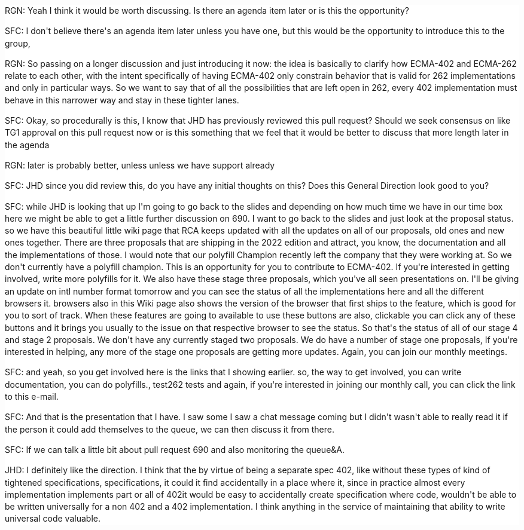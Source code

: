 RGN: Yeah I think it would be worth discussing. Is there an agenda item later or is this the opportunity?

SFC:  I don't believe there's an agenda item later unless you have one, but this would be the opportunity to introduce this to the group,

RGN: So passing on a longer discussion and just introducing it now: the idea is basically to clarify how ECMA-402 and ECMA-262 relate to each other, with the intent specifically of having ECMA-402 only constrain behavior that is valid for 262 implementations and only in particular ways. So we want to say that of all the possibilities that are left open in 262, every 402 implementation must behave in this narrower way and stay in these tighter lanes.

SFC:  Okay, so procedurally is this, I know that JHD has previously reviewed this pull request? Should we seek consensus on like TG1 approval on this pull request now or is this something that we feel that it would be better to discuss that more length later in the agenda

RGN: later is probably better, unless unless we have support already

SFC: JHD since you did review this, do you have any initial thoughts on this? Does this General Direction look good to you?

SFC: while JHD is looking that up I'm going to go back to the slides and depending on how much time we have in our time box here we might be able to get a little further discussion on 690. I want to go back to the slides and just look at the proposal status. so we have this beautiful little wiki page that RCA keeps updated with all the updates on all of our proposals, old ones and new ones together. There are three proposals that are shipping in the 2022  edition and attract, you know, the documentation and all the implementations of those. I would note that our polyfill Champion recently left the company that they were working at. So we don't currently have a polyfill champion. This is an opportunity for you to contribute to ECMA-402. If you're interested in getting involved, write more polyfills for it. We also have these stage three proposals, which you've all seen presentations on. I'll be giving an update on intl number format tomorrow and you can see the status of all the implementations here and all the different browsers it. browsers also in this Wiki page also shows the version of the browser that first ships to the feature, which is good for you to sort of track. When these features are going to available to use these buttons are also, clickable you can click any of these buttons and it brings you usually to the issue on that respective browser to see the status. So that's the status of all of our stage 4 and stage 2 proposals. We don't have any currently staged two proposals. We do have a number of stage one proposals, If you're interested in helping, any more of the stage one proposals are getting more updates. Again, you can join our monthly meetings.

SFC: and yeah, so you get involved here is the links that I showing earlier. so, the way to get involved, you can write documentation, you can do polyfills., test262 tests and again, if you're interested in joining our monthly call, you can click the link to this e-mail.

SFC: And that is the presentation that I have. I saw some I saw a chat message coming but I didn't wasn't able to really read it if the person it could add themselves to the queue, we can then discuss it from there.

SFC: If we can talk a little bit about pull request 690 and also monitoring the queue&A.

JHD: I definitely like the direction. I think that the by virtue of being a separate spec 402, like without these types of kind of tightened specifications, specifications, it could it find accidentally in a place where it, since in practice almost every implementation implements part or all of 402it would be easy to accidentally create specification where code, wouldn't be able to be written universally for a non 402 and a 402 implementation. I think anything in the service of maintaining that ability to write universal code valuable.
